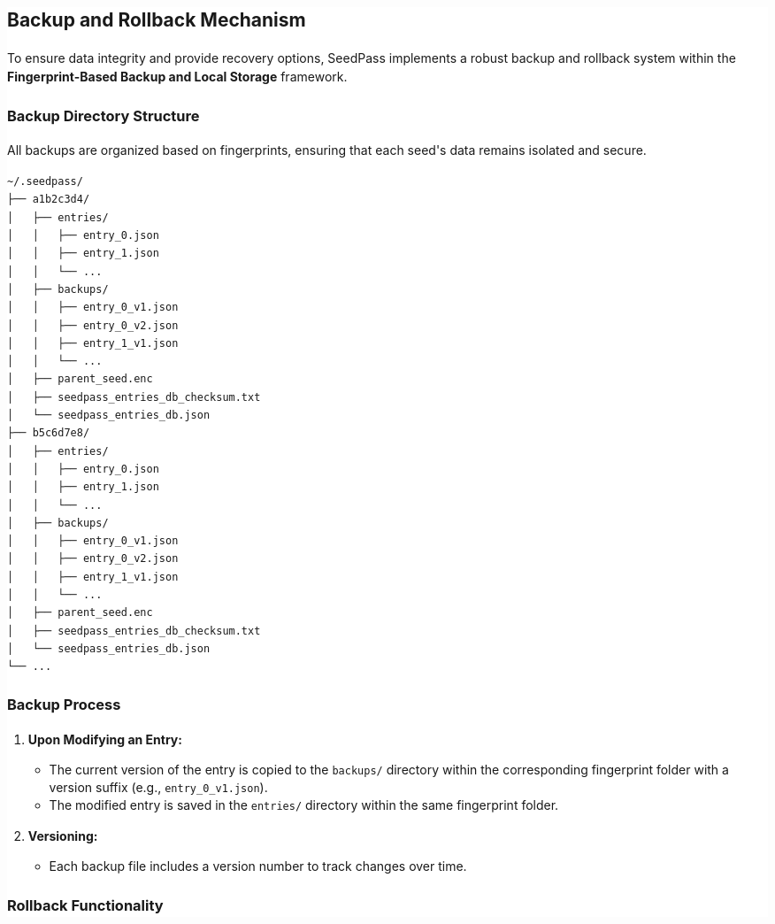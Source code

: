 
## Backup and Rollback Mechanism

To ensure data integrity and provide recovery options, SeedPass implements a robust backup and rollback system within the **Fingerprint-Based Backup and Local Storage** framework.

### Backup Directory Structure

All backups are organized based on fingerprints, ensuring that each seed's data remains isolated and secure.

```
~/.seedpass/
├── a1b2c3d4/
│   ├── entries/
│   │   ├── entry_0.json
│   │   ├── entry_1.json
│   │   └── ...
│   ├── backups/
│   │   ├── entry_0_v1.json
│   │   ├── entry_0_v2.json
│   │   ├── entry_1_v1.json
│   │   └── ...
│   ├── parent_seed.enc
│   ├── seedpass_entries_db_checksum.txt
│   └── seedpass_entries_db.json
├── b5c6d7e8/
│   ├── entries/
│   │   ├── entry_0.json
│   │   ├── entry_1.json
│   │   └── ...
│   ├── backups/
│   │   ├── entry_0_v1.json
│   │   ├── entry_0_v2.json
│   │   ├── entry_1_v1.json
│   │   └── ...
│   ├── parent_seed.enc
│   ├── seedpass_entries_db_checksum.txt
│   └── seedpass_entries_db.json
└── ...
```

### Backup Process

1. **Upon Modifying an Entry:**
   - The current version of the entry is copied to the `backups/` directory within the corresponding fingerprint folder with a version suffix (e.g., `entry_0_v1.json`).
   - The modified entry is saved in the `entries/` directory within the same fingerprint folder.

2. **Versioning:**
   - Each backup file includes a version number to track changes over time.

### Rollback Functionality
